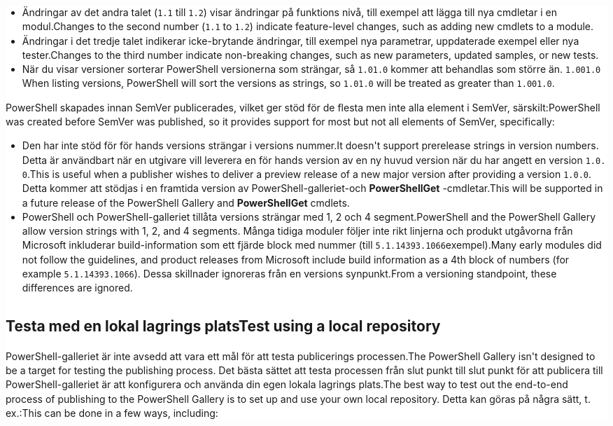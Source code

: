 - <span data-ttu-id="e5dff-248">Ändringar av det andra talet (`1.1` till `1.2`) visar ändringar på funktions nivå, till exempel att lägga till nya cmdletar i en modul.</span><span class="sxs-lookup"><span data-stu-id="e5dff-248">Changes to the second number (`1.1` to `1.2`) indicate feature-level changes, such as adding new cmdlets to a module.</span></span>
- <span data-ttu-id="e5dff-249">Ändringar i det tredje talet indikerar icke-brytande ändringar, till exempel nya parametrar, uppdaterade exempel eller nya tester.</span><span class="sxs-lookup"><span data-stu-id="e5dff-249">Changes to the third number indicate non-breaking changes, such as new parameters, updated samples, or new tests.</span></span>
- <span data-ttu-id="e5dff-250">När du visar versioner sorterar PowerShell versionerna som strängar, så `1.01.0` kommer att behandlas som större än. `1.001.0`</span><span class="sxs-lookup"><span data-stu-id="e5dff-250">When listing versions, PowerShell will sort the versions as strings, so `1.01.0` will be treated as greater than `1.001.0`.</span></span>

<span data-ttu-id="e5dff-251">PowerShell skapades innan SemVer publicerades, vilket ger stöd för de flesta men inte alla element i SemVer, särskilt:</span><span class="sxs-lookup"><span data-stu-id="e5dff-251">PowerShell was created before SemVer was published, so it provides support for most but not all elements of SemVer, specifically:</span></span>

- <span data-ttu-id="e5dff-252">Den har inte stöd för för hands versions strängar i versions nummer.</span><span class="sxs-lookup"><span data-stu-id="e5dff-252">It doesn't support prerelease strings in version numbers.</span></span> <span data-ttu-id="e5dff-253">Detta är användbart när en utgivare vill leverera en för hands version av en ny huvud version när du har angett en version `1.0.0`.</span><span class="sxs-lookup"><span data-stu-id="e5dff-253">This is useful when a publisher wishes to deliver a preview release of a new major version after providing a version `1.0.0`.</span></span> <span data-ttu-id="e5dff-254">Detta kommer att stödjas i en framtida version av PowerShell-galleriet-och **PowerShellGet** -cmdletar.</span><span class="sxs-lookup"><span data-stu-id="e5dff-254">This will be supported in a future release of the PowerShell Gallery and **PowerShellGet** cmdlets.</span></span>
- <span data-ttu-id="e5dff-255">PowerShell och PowerShell-galleriet tillåta versions strängar med 1, 2 och 4 segment.</span><span class="sxs-lookup"><span data-stu-id="e5dff-255">PowerShell and the PowerShell Gallery allow version strings with 1, 2, and 4 segments.</span></span> <span data-ttu-id="e5dff-256">Många tidiga moduler följer inte rikt linjerna och produkt utgåvorna från Microsoft inkluderar build-information som ett fjärde block med nummer (till `5.1.14393.1066`exempel).</span><span class="sxs-lookup"><span data-stu-id="e5dff-256">Many early modules did not follow the guidelines, and product releases from Microsoft include build information as a 4th block of numbers (for example `5.1.14393.1066`).</span></span> <span data-ttu-id="e5dff-257">Dessa skillnader ignoreras från en versions synpunkt.</span><span class="sxs-lookup"><span data-stu-id="e5dff-257">From a versioning standpoint, these differences are ignored.</span></span>

## <a name="test-using-a-local-repository"></a><span data-ttu-id="e5dff-258">Testa med en lokal lagrings plats</span><span class="sxs-lookup"><span data-stu-id="e5dff-258">Test using a local repository</span></span>

<span data-ttu-id="e5dff-259">PowerShell-galleriet är inte avsedd att vara ett mål för att testa publicerings processen.</span><span class="sxs-lookup"><span data-stu-id="e5dff-259">The PowerShell Gallery isn't designed to be a target for testing the publishing process.</span></span> <span data-ttu-id="e5dff-260">Det bästa sättet att testa processen från slut punkt till slut punkt för att publicera till PowerShell-galleriet är att konfigurera och använda din egen lokala lagrings plats.</span><span class="sxs-lookup"><span data-stu-id="e5dff-260">The best way to test out the end-to-end process of publishing to the PowerShell Gallery is to set up and use your own local repository.</span></span> <span data-ttu-id="e5dff-261">Detta kan göras på några sätt, t. ex.:</span><span class="sxs-lookup"><span data-stu-id="e5dff-261">This can be done in a few ways, including:</span></span>
